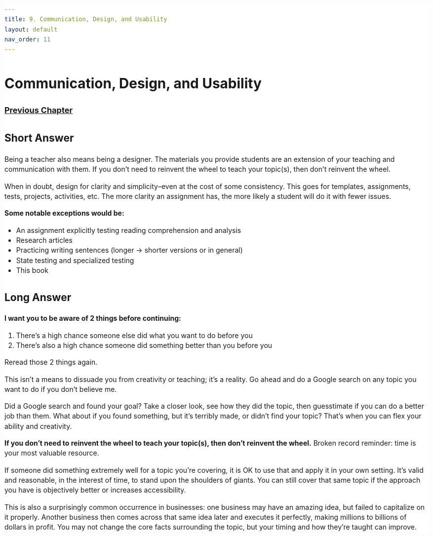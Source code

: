 ```yaml
---
title: 9. Communication, Design, and Usability
layout: default
nav_order: 11
---
```

# Communication, Design, and Usability

### [Previous Chapter](./Z008_Source(s)_Of_Truth.html)

## **Short Answer**
Being a teacher also means being a designer. The materials you provide students are an extension of your teaching and communication with them. If you don’t need to reinvent the wheel to teach your topic(s), then don’t reinvent the wheel.

When in doubt, design for clarity and simplicity–even at the cost of some consistency. This goes for templates, assignments, tests, projects, activities, etc. The more clarity an assignment has, the more likely a student will do it with fewer issues.

**Some notable exceptions would be:**
- An assignment explicitly testing reading comprehension and analysis
- Research articles
- Practicing writing sentences (longer → shorter versions or in general)
- State testing and specialized testing
- This book

## **Long Answer**

**I want you to be aware of 2 things before continuing:**
1. There’s a high chance someone else did what you want to do before you
2. There’s also a high chance someone did something better than you before you

Reread those 2 things again.

This isn’t a means to dissuade you from creativity or teaching; it’s a reality. Go ahead and do a Google search on any topic you want to do if you don’t believe me.

Did a Google search and found your goal? Take a closer look, see how they did the topic, then guesstimate if you can do a better job than them. What about if you found something, but it’s terribly made, or didn’t find your topic? That’s when you can flex your ability and creativity.

**If you don’t need to reinvent the wheel to teach your topic(s), then don’t reinvent the wheel.** Broken record reminder: time is your most valuable resource. 

If someone did something extremely well for a topic you’re covering, it is OK to use that and apply it in your own setting. It’s valid and reasonable, in the interest of time, to stand upon the shoulders of giants. You can still cover that same topic if the approach you have is objectively better or increases accessibility.

This is also a surprisingly common occurrence in businesses: one business may have an amazing idea, but failed to capitalize on it properly. Another business then comes across that same idea later and executes it perfectly, making millions to billions of dollars in profit. You may not change the core facts surrounding the topic, but your timing and how they’re taught can improve.
